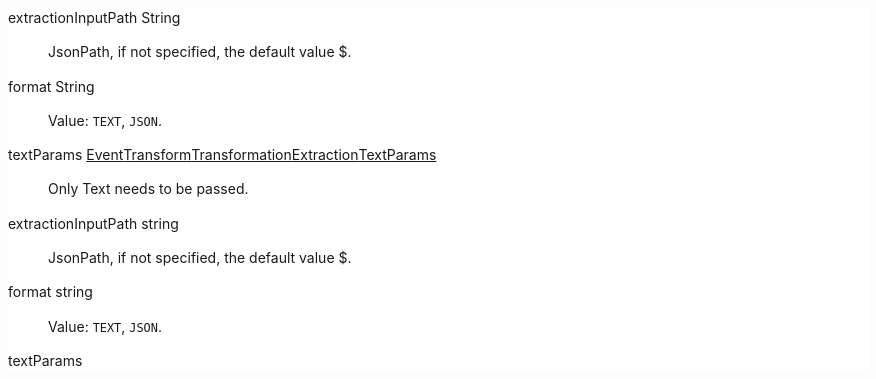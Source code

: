 <div>
<pulumi-choosable type="language" values="java">
<dl class="resources-properties"><dt class="property-required"
            title="Required">
        <span id="extractioninputpath_java">
<a data-swiftype-name="resource-property" data-swiftype-type="text" href="#extractioninputpath_java" style="color: inherit; text-decoration: inherit;">extraction<wbr>Input<wbr>Path</a>
</span>
        <span class="property-indicator"></span>
        <span class="property-type">String</span>
    </dt>
    <dd><p>JsonPath, if not specified, the default value $.</p>
</dd><dt class="property-required"
            title="Required">
        <span id="format_java">
<a data-swiftype-name="resource-property" data-swiftype-type="text" href="#format_java" style="color: inherit; text-decoration: inherit;">format</a>
</span>
        <span class="property-indicator"></span>
        <span class="property-type">String</span>
    </dt>
    <dd><p>Value: <code>TEXT</code>, <code>JSON</code>.</p>
</dd><dt class="property-optional"
            title="Optional">
        <span id="textparams_java">
<a data-swiftype-name="resource-property" data-swiftype-type="text" href="#textparams_java" style="color: inherit; text-decoration: inherit;">text<wbr>Params</a>
</span>
        <span class="property-indicator"></span>
        <span class="property-type"><a href="#eventtransformtransformationextractiontextparams">Event<wbr>Transform<wbr>Transformation<wbr>Extraction<wbr>Text<wbr>Params</a></span>
    </dt>
    <dd><p>Only Text needs to be passed.</p>
</dd></dl>
</pulumi-choosable>
</div>

<div>
<pulumi-choosable type="language" values="javascript,typescript">
<dl class="resources-properties"><dt class="property-required"
            title="Required">
        <span id="extractioninputpath_nodejs">
<a data-swiftype-name="resource-property" data-swiftype-type="text" href="#extractioninputpath_nodejs" style="color: inherit; text-decoration: inherit;">extraction<wbr>Input<wbr>Path</a>
</span>
        <span class="property-indicator"></span>
        <span class="property-type">string</span>
    </dt>
    <dd><p>JsonPath, if not specified, the default value $.</p>
</dd><dt class="property-required"
            title="Required">
        <span id="format_nodejs">
<a data-swiftype-name="resource-property" data-swiftype-type="text" href="#format_nodejs" style="color: inherit; text-decoration: inherit;">format</a>
</span>
        <span class="property-indicator"></span>
        <span class="property-type">string</span>
    </dt>
    <dd><p>Value: <code>TEXT</code>, <code>JSON</code>.</p>
</dd><dt class="property-optional"
            title="Optional">
        <span id="textparams_nodejs">
<a data-swiftype-name="resource-property" data-swiftype-type="text" href="#textparams_nodejs" style="color: inherit; text-decoration: inherit;">text<wbr>Params</a>